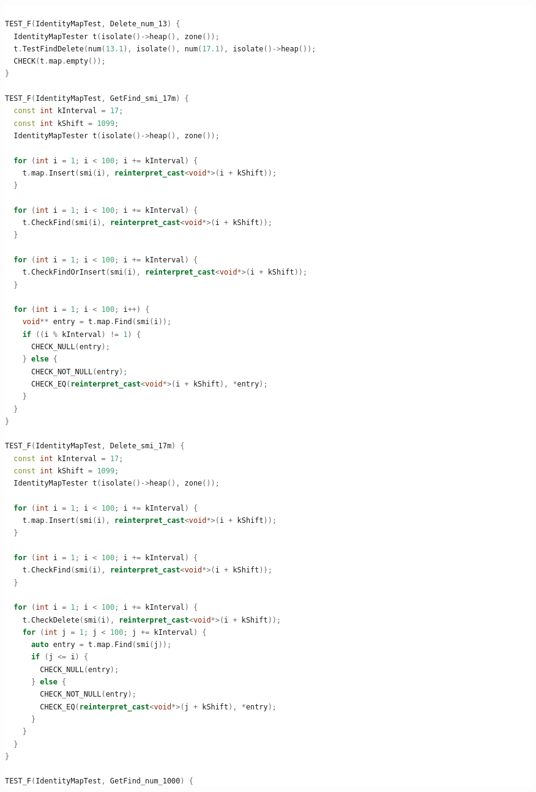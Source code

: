 ```cpp

TEST_F(IdentityMapTest, Delete_num_13) {
  IdentityMapTester t(isolate()->heap(), zone());
  t.TestFindDelete(num(13.1), isolate(), num(17.1), isolate()->heap());
  CHECK(t.map.empty());
}

TEST_F(IdentityMapTest, GetFind_smi_17m) {
  const int kInterval = 17;
  const int kShift = 1099;
  IdentityMapTester t(isolate()->heap(), zone());

  for (int i = 1; i < 100; i += kInterval) {
    t.map.Insert(smi(i), reinterpret_cast<void*>(i + kShift));
  }

  for (int i = 1; i < 100; i += kInterval) {
    t.CheckFind(smi(i), reinterpret_cast<void*>(i + kShift));
  }

  for (int i = 1; i < 100; i += kInterval) {
    t.CheckFindOrInsert(smi(i), reinterpret_cast<void*>(i + kShift));
  }

  for (int i = 1; i < 100; i++) {
    void** entry = t.map.Find(smi(i));
    if ((i % kInterval) != 1) {
      CHECK_NULL(entry);
    } else {
      CHECK_NOT_NULL(entry);
      CHECK_EQ(reinterpret_cast<void*>(i + kShift), *entry);
    }
  }
}

TEST_F(IdentityMapTest, Delete_smi_17m) {
  const int kInterval = 17;
  const int kShift = 1099;
  IdentityMapTester t(isolate()->heap(), zone());

  for (int i = 1; i < 100; i += kInterval) {
    t.map.Insert(smi(i), reinterpret_cast<void*>(i + kShift));
  }

  for (int i = 1; i < 100; i += kInterval) {
    t.CheckFind(smi(i), reinterpret_cast<void*>(i + kShift));
  }

  for (int i = 1; i < 100; i += kInterval) {
    t.CheckDelete(smi(i), reinterpret_cast<void*>(i + kShift));
    for (int j = 1; j < 100; j += kInterval) {
      auto entry = t.map.Find(smi(j));
      if (j <= i) {
        CHECK_NULL(entry);
      } else {
        CHECK_NOT_NULL(entry);
        CHECK_EQ(reinterpret_cast<void*>(j + kShift), *entry);
      }
    }
  }
}

TEST_F(IdentityMapTest, GetFind_num_1000) {
```
